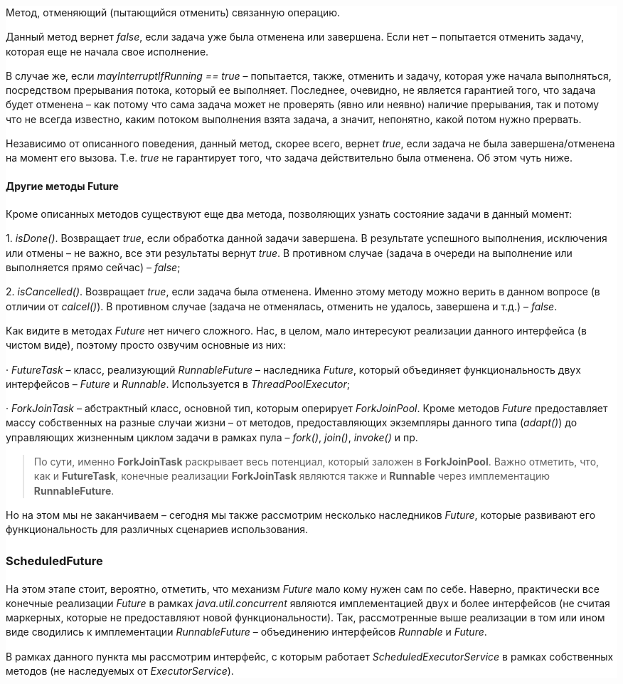 Метод, отменяющий (пытающийся отменить) связанную операцию.

Данный метод вернет _false_, если задача уже была отменена или завершена. Если нет – попытается отменить задачу, которая еще не начала свое исполнение.

В случае же, если _mayInterruptIfRunning == true_ – попытается, также, отменить и задачу, которая уже начала выполняться, посредством прерывания потока, который ее выполняет. Последнее, очевидно, не является гарантией того, что задача будет отменена – как потому что сама задача может не проверять (явно или неявно) наличие прерывания, так и потому что не всегда известно, каким потоком выполнения взята задача, а значит, непонятно, какой потом нужно прервать.

Независимо от описанного поведения, данный метод, скорее всего, вернет _true_, если задача не была завершена/отменена на момент его вызова. Т.е. _true_ не гарантирует того, что задача действительно была отменена. Об этом чуть ниже.

#### Другие методы Future

Кроме описанных методов существуют еще два метода, позволяющих узнать состояние задачи в данный момент:

1\. _isDone()_. Возвращает _true_, если обработка данной задачи завершена. В результате успешного выполнения, исключения или отмены – не важно, все эти результаты вернут _true_. В противном случае (задача в очереди на выполнение или выполняется прямо сейчас) – _false_;

2\. _isCancelled()_. Возвращает _true_, если задача была отменена. Именно этому методу можно верить в данном вопросе (в отличии от _calcel()_). В противном случае (задача не отменялась, отменить не удалось, завершена и т.д.) – _false_.

Как видите в методах _Future_ нет ничего сложного. Нас, в целом, мало интересуют реализации данного интерфейса (в чистом виде), поэтому просто озвучим основные из них:

· _FutureTask_ – класс, реализующий _RunnableFuture_ – наследника _Future_, который объединяет функциональность двух интерфейсов – _Future_ и _Runnable_. Используется в _ThreadPoolExecutor_;

· _ForkJoinTask_ – абстрактный класс, основной тип, которым оперирует _ForkJoinPool_. Кроме методов _Future_ предоставляет массу собственных на разные случаи жизни – от методов, предоставляющих экземпляры данного типа (_adapt()_) до управляющих жизненным циклом задачи в рамках пула – _fork()_, _join()_, _invoke()_ и пр.

> По сути, именно **ForkJoinTask** раскрывает весь потенциал, который заложен в **ForkJoinPool**. Важно отметить, что, как и **FutureTask**, конечные реализации **ForkJoinTask** являются также и **Runnable** через имплементацию **RunnableFuture**.

Но на этом мы не заканчиваем – сегодня мы также рассмотрим несколько наследников _Future_, которые развивают его функциональность для различных сценариев использования.

### ScheduledFuture

На этом этапе стоит, вероятно, отметить, что механизм _Future_ мало кому нужен сам по себе. Наверно, практически все конечные реализации _Future_ в рамках _java.util.concurrent_ являются имплементацией двух и более интерфейсов (не считая маркерных, которые не предоставляют новой функциональности). Так, рассмотренные выше реализации в том или ином виде сводились к имплементации _RunnableFuture_ – объединению интерфейсов _Runnable_ и _Future_.

В рамках данного пункта мы рассмотрим интерфейс, с которым работает _ScheduledExecutorService_ в рамках собственных методов (не наследуемых от _ExecutorService_).
